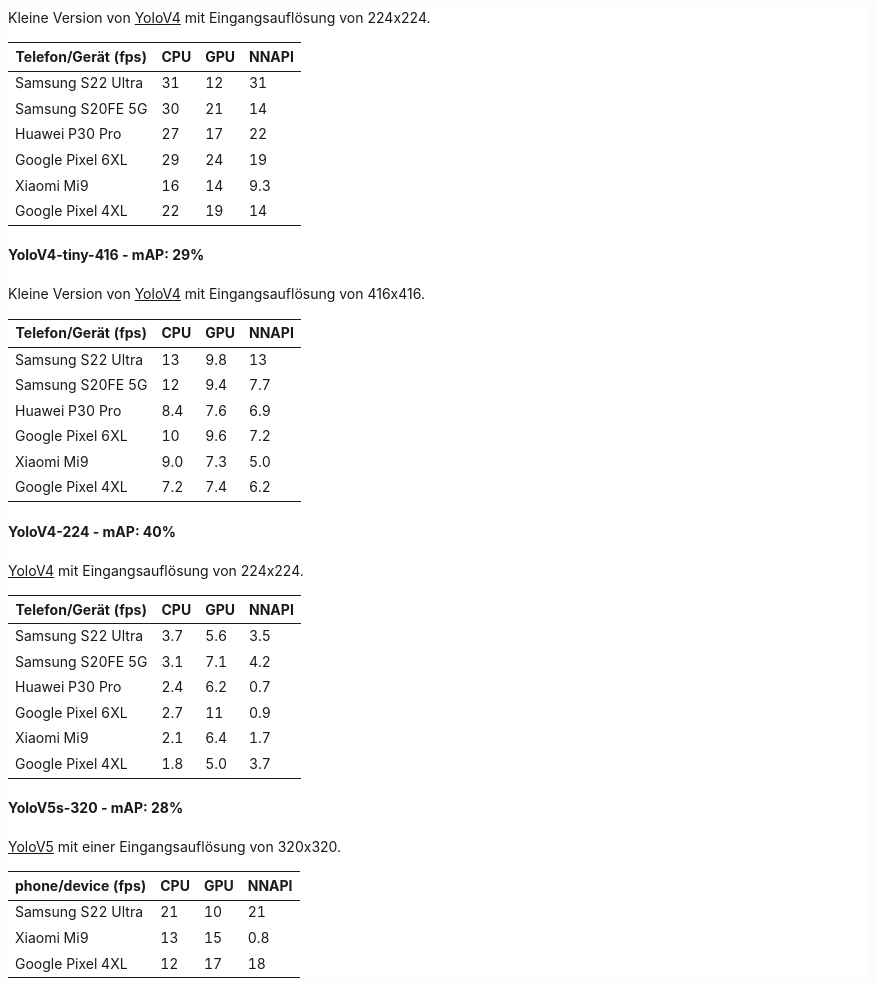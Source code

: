 Kleine Version von [YoloV4](https://arxiv.org/abs/2004.10934) mit Eingangsauflösung von 224x224.

|Telefon/Gerät (fps)| CPU | GPU | NNAPI |
|-------------------|-----|-----|-------|
| Samsung S22 Ultra |  31 |  12 |   31  |
| Samsung S20FE 5G  |  30 |  21 |   14  |
| Huawei P30 Pro    |  27 |  17 |   22  |
| Google Pixel 6XL  |  29 |  24 |   19  |
| Xiaomi Mi9        |  16 |  14 |  9.3  |
| Google Pixel 4XL  |  22 |  19 |   14  |

#### YoloV4-tiny-416 - mAP: 29%

Kleine Version von [YoloV4](https://arxiv.org/abs/2004.10934) mit Eingangsauflösung von 416x416.

|Telefon/Gerät (fps)| CPU | GPU | NNAPI |
|-------------------|-----|-----|-------|
| Samsung S22 Ultra |  13 | 9.8 |   13  |
| Samsung S20FE 5G  |  12 | 9.4 |  7.7  |
| Huawei P30 Pro    | 8.4 | 7.6 |  6.9  |
| Google Pixel 6XL  |  10 | 9.6 |  7.2  |
| Xiaomi Mi9        | 9.0 | 7.3 |  5.0  |
| Google Pixel 4XL  | 7.2 | 7.4 |  6.2  |

#### YoloV4-224 - mAP: 40%

[YoloV4](https://arxiv.org/abs/2004.10934) mit Eingangsauflösung von 224x224.

|Telefon/Gerät (fps)| CPU | GPU | NNAPI |
|-------------------|-----|-----|-------|
| Samsung S22 Ultra | 3.7 | 5.6 |  3.5  |
| Samsung S20FE 5G  | 3.1 | 7.1 |  4.2  |
| Huawei P30 Pro    | 2.4 | 6.2 |  0.7  |
| Google Pixel 6XL  | 2.7 |  11 |  0.9  |
| Xiaomi Mi9        | 2.1 | 6.4 |  1.7  |
| Google Pixel 4XL  | 1.8 | 5.0 |  3.7  |

#### YoloV5s-320 - mAP: 28%

[YoloV5](https://github.com/ultralytics/yolov5) mit einer Eingangsauflösung von 320x320.

|phone/device (fps)| CPU | GPU | NNAPI |
|------------------|-----|-----|-------|
| Samsung S22 Ultra|  21 |  10 |   21  |
| Xiaomi Mi9       |  13 |  15 |  0.8  |
| Google Pixel 4XL |  12 |  17 |   18  |
